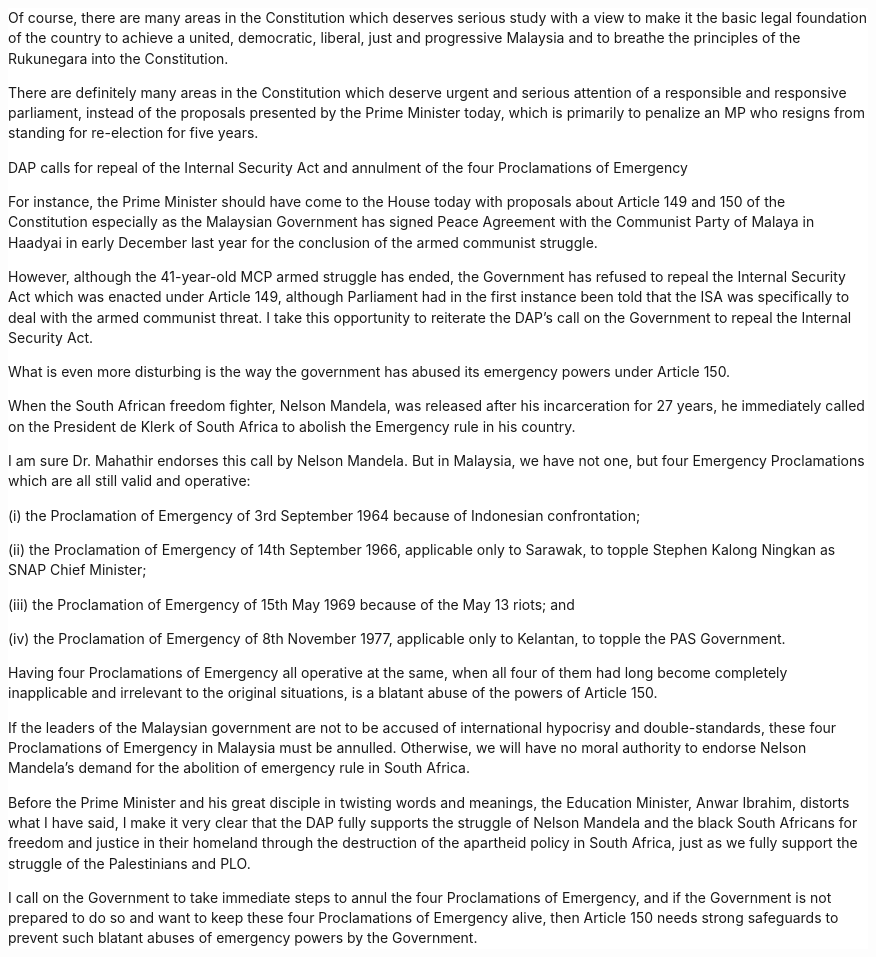 Of course, there are many areas in the Constitution which deserves serious study with a view to make it the basic legal foundation of the country to achieve a united, democratic, liberal, just and progressive Malaysia and to breathe the principles of the Rukunegara into the Constitution.

There are definitely many areas in the Constitution which deserve urgent and serious attention of a responsible and responsive parliament, instead of the proposals presented by the Prime Minister today, which is primarily to penalize an MP who resigns from standing for re-election for five years.

DAP calls for repeal of the Internal Security Act and annulment of the four Proclamations of Emergency

For instance, the Prime Minister should have come to the House today with proposals about Article 149 and 150 of the Constitution especially as the Malaysian Government has signed Peace Agreement with the Communist Party of Malaya in Haadyai in early December last year for the conclusion of the armed communist struggle.

However, although the 41-year-old MCP armed struggle has ended, the Government has refused to repeal the Internal Security Act which was enacted under Article 149, although Parliament had in the first instance been told that the ISA was specifically to deal with the armed communist threat. I take this opportunity to reiterate the DAP’s call on the Government to repeal the Internal Security Act.

What is even more disturbing is the way the government has abused its emergency powers under Article 150.

When the South African freedom fighter, Nelson Mandela, was released after his incarceration for 27 years, he immediately called on the President de Klerk of South Africa to abolish the Emergency rule in his country.

I am sure Dr. Mahathir endorses this call by Nelson Mandela. But in Malaysia, we have not one, but four Emergency Proclamations which are all still valid and operative:

(i) the Proclamation of Emergency of 3rd September 1964 because of Indonesian confrontation;

(ii) the Proclamation of Emergency of 14th September 1966, applicable only to Sarawak, to topple Stephen Kalong Ningkan as SNAP Chief Minister;

(iii) the Proclamation of Emergency of 15th May 1969 because of the May 13 riots; and

(iv) the Proclamation of Emergency of 8th November 1977, applicable only to Kelantan, to topple the PAS Government.

Having four Proclamations of Emergency all operative at the same, when all four of them had long become completely inapplicable and irrelevant to the original situations, is a blatant abuse of the powers of Article 150.

If the leaders of the Malaysian government are not to be accused of international hypocrisy and double-standards, these four Proclamations of Emergency in Malaysia must be annulled. Otherwise, we will have no moral authority to endorse Nelson Mandela’s demand for the abolition of emergency rule in South Africa.

Before the Prime Minister and his great disciple in twisting words and meanings, the Education Minister, Anwar Ibrahim, distorts what I have said, I make it very clear that the DAP fully supports the struggle of Nelson Mandela and the black South Africans for freedom and justice in their homeland through the destruction of the apartheid policy in South Africa, just as we fully support the struggle of the Palestinians and PLO.

I call on the Government to take immediate steps to annul the four Proclamations of Emergency, and if the Government is not prepared to do so and want to keep these four Proclamations of Emergency alive, then Article 150 needs strong safeguards to prevent such blatant abuses of emergency powers by the Government.
